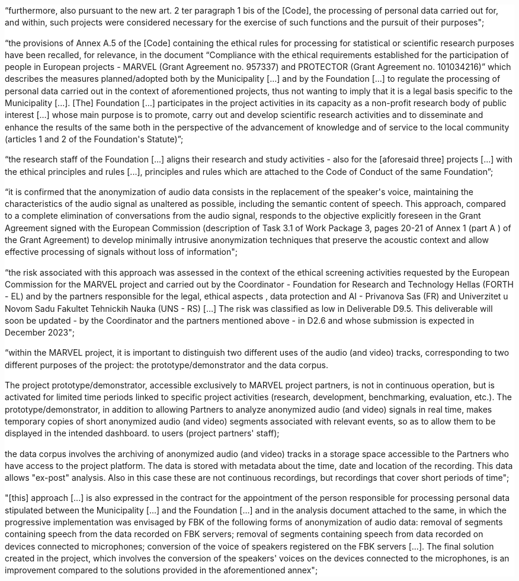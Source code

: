 “furthermore, also pursuant to the new art. 2 ter paragraph 1 bis of the \[Code\], the processing of personal data carried out for, and within, such projects were considered necessary for the exercise of such functions and the pursuit of their purposes";

“the provisions of Annex A.5 of the \[Code\] containing the ethical rules for processing for statistical or scientific research purposes have been recalled, for relevance, in the document “Compliance with the ethical requirements established for the participation of people in European projects - MARVEL (Grant Agreement no. 957337) and PROTECTOR (Grant Agreement no. 101034216)” which describes the measures planned/adopted both by the Municipality \[…\] and by the Foundation \[…\] to regulate the processing of personal data carried out in the context of aforementioned projects, thus not wanting to imply that it is a legal basis specific to the Municipality \[...\]. \[The\] Foundation \[…\] participates in the project activities in its capacity as a non-profit research body of public interest \[…\] whose main purpose is to promote, carry out and develop scientific research activities and to disseminate and enhance the results of the same both in the perspective of the advancement of knowledge and of service to the local community (articles 1 and 2 of the Foundation's Statute)”;

“the research staff of the Foundation \[...\] aligns their research and study activities - also for the \[aforesaid three\] projects \[...\] with the ethical principles and rules \[...\], principles and rules which are attached to the Code of Conduct of the same Foundation”;

“it is confirmed that the anonymization of audio data consists in the replacement of the speaker's voice, maintaining the characteristics of the audio signal as unaltered as possible, including the semantic content of speech. This approach, compared to a complete elimination of conversations from the audio signal, responds to the objective explicitly foreseen in the Grant Agreement signed with the European Commission (description of Task 3.1 of Work Package 3, pages 20-21 of Annex 1 (part A ) of the Grant Agreement) to develop minimally intrusive anonymization techniques that preserve the acoustic context and allow effective processing of signals without loss of information";

“the risk associated with this approach was assessed in the context of the ethical screening activities requested by the European Commission for the MARVEL project and carried out by the Coordinator - Foundation for Research and Technology Hellas (FORTH - EL) and by the partners responsible for the legal, ethical aspects , data protection and AI - Privanova Sas (FR) and Univerzitet u Novom Sadu Fakultet Tehnickih Nauka (UNS - RS) \[…\] The risk was classified as low in Deliverable D9.5. This deliverable will soon be updated - by the Coordinator and the partners mentioned above - in D2.6 and whose submission is expected in December 2023";

“within the MARVEL project, it is important to distinguish two different uses of the audio (and video) tracks, corresponding to two different purposes of the project: the prototype/demonstrator and the data corpus.

The project prototype/demonstrator, accessible exclusively to MARVEL project partners, is not in continuous operation, but is activated for limited time periods linked to specific project activities (research, development, benchmarking, evaluation, etc.). The prototype/demonstrator, in addition to allowing Partners to analyze anonymized audio (and video) signals in real time, makes temporary copies of short anonymized audio (and video) segments associated with relevant events, so as to allow them to be displayed in the intended dashboard. to users (project partners' staff);

the data corpus involves the archiving of anonymized audio (and video) tracks in a storage space accessible to the Partners who have access to the project platform. The data is stored with metadata about the time, date and location of the recording. This data allows "ex-post" analysis. Also in this case these are not continuous recordings, but recordings that cover short periods of time";

"\[this\] approach \[...\] is also expressed in the contract for the appointment of the person responsible for processing personal data stipulated between the Municipality \[...\] and the Foundation \[...\] and in the analysis document attached to the same, in which the progressive implementation was envisaged by FBK of the following forms of anonymization of audio data: removal of segments containing speech from the data recorded on FBK servers; removal of segments containing speech from data recorded on devices connected to microphones; conversion of the voice of speakers registered on the FBK servers \[...\]. The final solution created in the project, which involves the conversion of the speakers' voices on the devices connected to the microphones, is an improvement compared to the solutions provided in the aforementioned annex";
